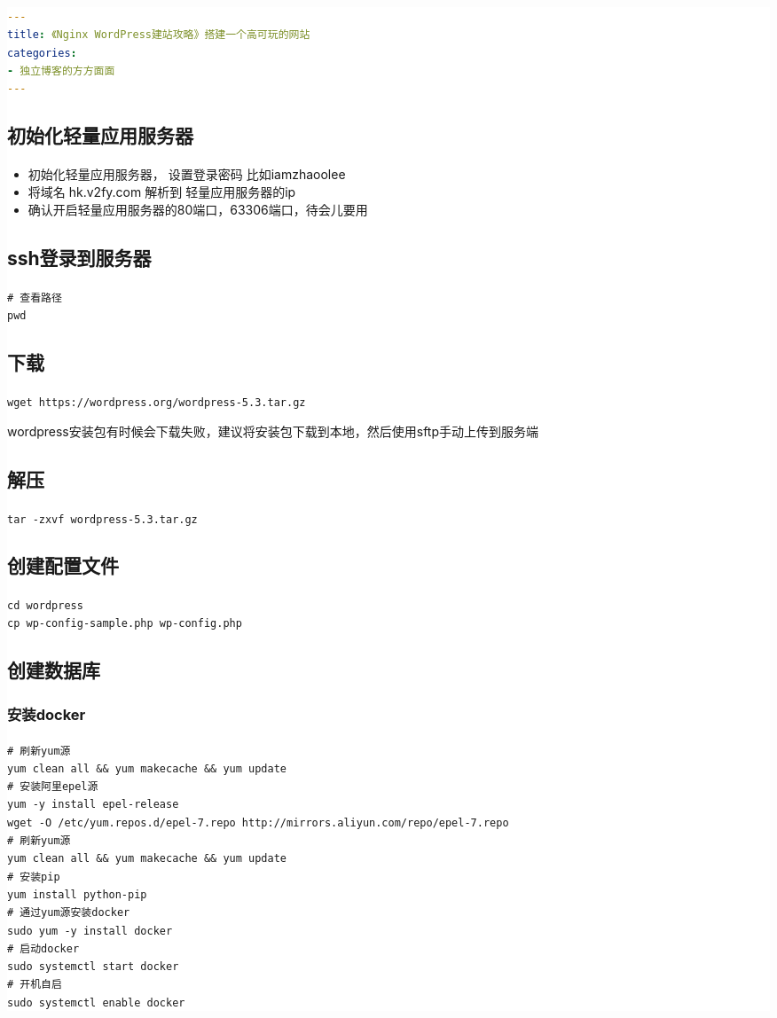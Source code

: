 ```yaml
---
title: 《Nginx WordPress建站攻略》搭建一个高可玩的网站
categories:
- 独立博客的方方面面
---
```



## 初始化轻量应用服务器
- 初始化轻量应用服务器， 设置登录密码 比如iamzhaoolee
- 将域名 hk.v2fy.com 解析到 轻量应用服务器的ip
- 确认开启轻量应用服务器的80端口，63306端口，待会儿要用


## ssh登录到服务器

```
# 查看路径
pwd
```

## 下载
```
wget https://wordpress.org/wordpress-5.3.tar.gz
```

wordpress安装包有时候会下载失败，建议将安装包下载到本地，然后使用sftp手动上传到服务端




## 解压

```
tar -zxvf wordpress-5.3.tar.gz
```

## 创建配置文件
```
cd wordpress
cp wp-config-sample.php wp-config.php
```

## 创建数据库

### 安装docker

```
# 刷新yum源
yum clean all && yum makecache && yum update
# 安装阿里epel源
yum -y install epel-release
wget -O /etc/yum.repos.d/epel-7.repo http://mirrors.aliyun.com/repo/epel-7.repo
# 刷新yum源
yum clean all && yum makecache && yum update
# 安装pip
yum install python-pip
# 通过yum源安装docker
sudo yum -y install docker
# 启动docker
sudo systemctl start docker
# 开机自启
sudo systemctl enable docker
```
